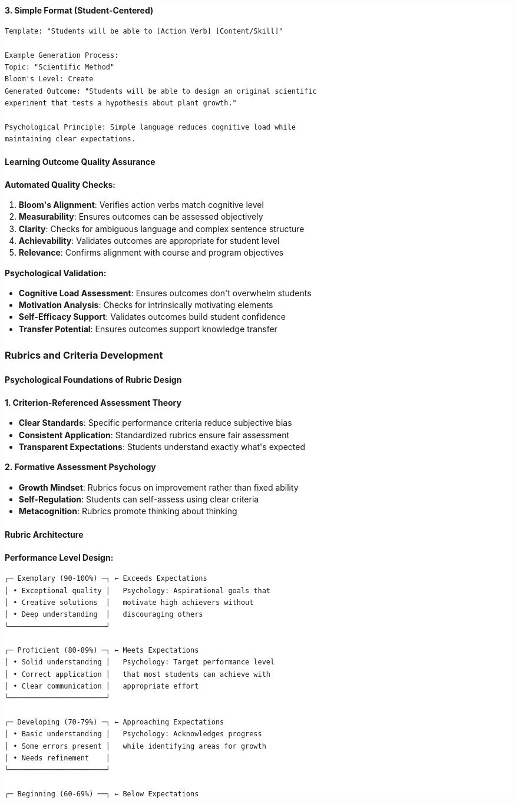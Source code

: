**3. Simple Format (Student-Centered)**
```
Template: "Students will be able to [Action Verb] [Content/Skill]"

Example Generation Process:
Topic: "Scientific Method"
Bloom's Level: Create
Generated Outcome: "Students will be able to design an original scientific
experiment that tests a hypothesis about plant growth."

Psychological Principle: Simple language reduces cognitive load while
maintaining clear expectations.
```

#### Learning Outcome Quality Assurance

**Automated Quality Checks:**
1. **Bloom's Alignment**: Verifies action verbs match cognitive level
2. **Measurability**: Ensures outcomes can be assessed objectively
3. **Clarity**: Checks for ambiguous language and complex sentence structure
4. **Achievability**: Validates outcomes are appropriate for student level
5. **Relevance**: Confirms alignment with course and program objectives

**Psychological Validation:**
- **Cognitive Load Assessment**: Ensures outcomes don't overwhelm students
- **Motivation Analysis**: Checks for intrinsically motivating elements
- **Self-Efficacy Support**: Validates outcomes build student confidence
- **Transfer Potential**: Ensures outcomes support knowledge transfer

### Rubrics and Criteria Development

#### Psychological Foundations of Rubric Design

**1. Criterion-Referenced Assessment Theory**
- **Clear Standards**: Specific performance criteria reduce subjective bias
- **Consistent Application**: Standardized rubrics ensure fair assessment
- **Transparent Expectations**: Students understand exactly what's expected

**2. Formative Assessment Psychology**
- **Growth Mindset**: Rubrics focus on improvement rather than fixed ability
- **Self-Regulation**: Students can self-assess using clear criteria
- **Metacognition**: Rubrics promote thinking about thinking

#### Rubric Architecture

**Performance Level Design:**
```
┌─ Exemplary (90-100%) ─┐ ← Exceeds Expectations
│ • Exceptional quality │   Psychology: Aspirational goals that
│ • Creative solutions  │   motivate high achievers without
│ • Deep understanding  │   discouraging others
└───────────────────────┘

┌─ Proficient (80-89%) ─┐ ← Meets Expectations
│ • Solid understanding │   Psychology: Target performance level
│ • Correct application │   that most students can achieve with
│ • Clear communication │   appropriate effort
└───────────────────────┘

┌─ Developing (70-79%) ─┐ ← Approaching Expectations
│ • Basic understanding │   Psychology: Acknowledges progress
│ • Some errors present │   while identifying areas for growth
│ • Needs refinement    │
└───────────────────────┘

┌─ Beginning (60-69%) ──┐ ← Below Expectations
```